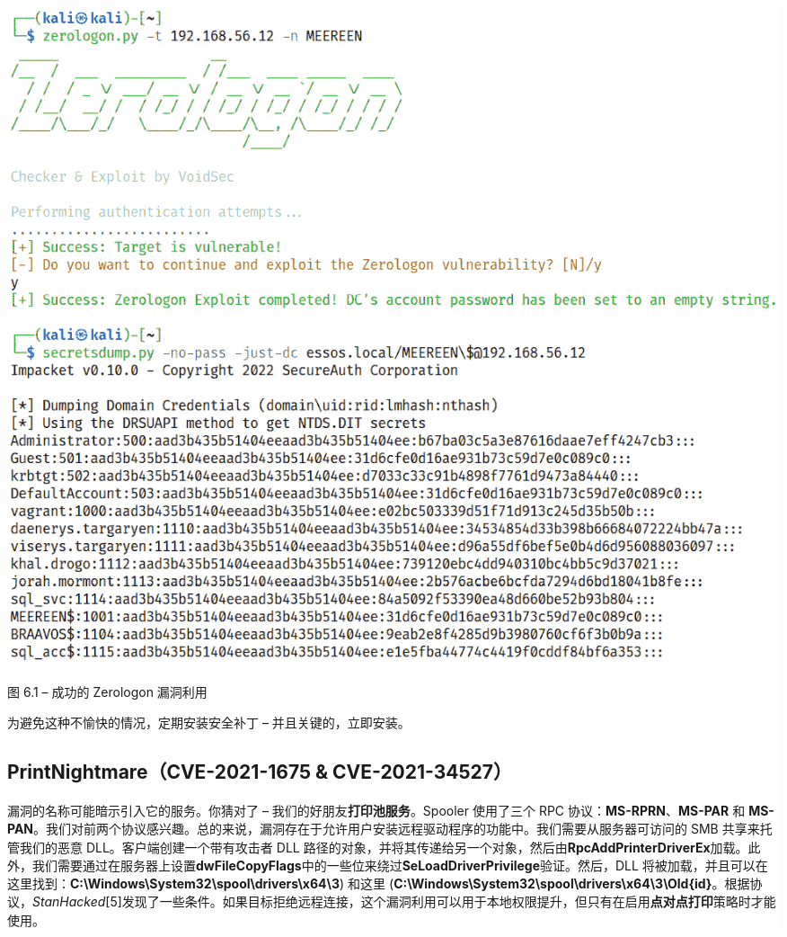 ![图 6.1 – 成功的 Zerologon 漏洞利用](img/B18964_06_01.jpg)

图 6.1 – 成功的 Zerologon 漏洞利用

为避免这种不愉快的情况，定期安装安全补丁 – 并且关键的，立即安装。

## PrintNightmare（CVE-2021-1675 & CVE-2021-34527）

漏洞的名称可能暗示引入它的服务。你猜对了 – 我们的好朋友**打印池服务**。Spooler 使用了三个 RPC 协议：**MS-RPRN**、**MS-PAR** 和 **MS-PAN**。我们对前两个协议感兴趣。总的来说，漏洞存在于允许用户安装远程驱动程序的功能中。我们需要从服务器可访问的 SMB 共享来托管我们的恶意 DLL。客户端创建一个带有攻击者 DLL 路径的对象，并将其传递给另一个对象，然后由**RpcAddPrinterDriverEx**加载。此外，我们需要通过在服务器上设置**dwFileCopyFlags**中的一些位来绕过**SeLoadDriverPrivilege**验证。然后，DLL 将被加载，并且可以在这里找到：**C:\Windows\System32\spool\drivers\x64\3**) 和这里 (**C:\Windows\System32\spool\drivers\x64\3\Old\{id}**。根据协议，*StanHacked*[5]发现了一些条件。如果目标拒绝远程连接，这个漏洞利用可以用于本地权限提升，但只有在启用**点对点打印**策略时才能使用。
